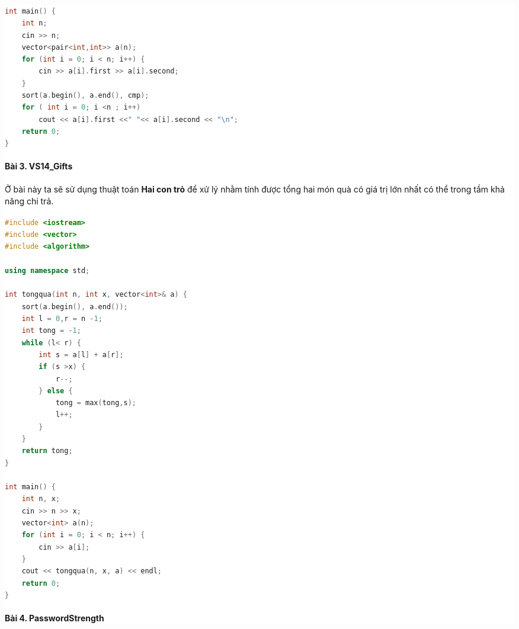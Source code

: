 ``` c++
int main() {
    int n;
    cin >> n;
    vector<pair<int,int>> a(n);
    for (int i = 0; i < n; i++) {
        cin >> a[i].first >> a[i].second;
    }
    sort(a.begin(), a.end(), cmp);
    for ( int i = 0; i <n ; i++)
        cout << a[i].first <<" "<< a[i].second << "\n";
    return 0;
}
```
#### Bài 3. VS14_Gifts

Ở bài này ta sẽ sử dụng thuật toán **Hai con trỏ** để xử lý nhằm tính được tổng hai món quà có giá trị lớn nhất có thể trong tầm khả năng chi trả.
``` c++
#include <iostream>
#include <vector>
#include <algorithm>

using namespace std;

int tongqua(int n, int x, vector<int>& a) {
    sort(a.begin(), a.end()); 
    int l = 0,r = n -1;
    int tong = -1;
    while (l< r) {
        int s = a[l] + a[r];
        if (s >x) {
            r--; 
        } else {
            tong = max(tong,s); 
            l++; 
        }
    }
    return tong;
}

int main() {
    int n, x;
    cin >> n >> x;
    vector<int> a(n);
    for (int i = 0; i < n; i++) {
        cin >> a[i];
    }
    cout << tongqua(n, x, a) << endl;
    return 0;
}
```
#### Bài 4. PasswordStrength
